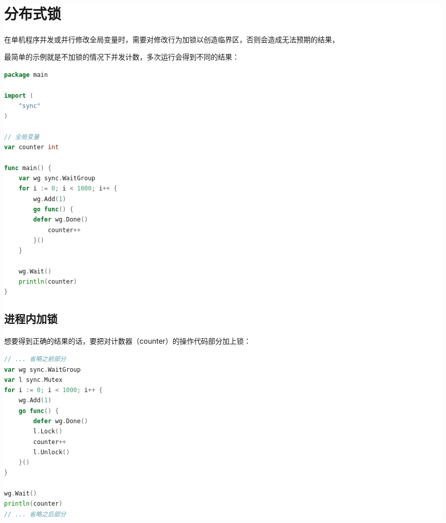 # 分布式锁

在单机程序并发或并行修改全局变量时，需要对修改行为加锁以创造临界区，否则会造成无法预期的结果，

最简单的示例就是不加锁的情况下并发计数，多次运行会得到不同的结果：

```go
package main

import (
    "sync"
)

// 全局变量
var counter int

func main() {
    var wg sync.WaitGroup
    for i := 0; i < 1000; i++ {
        wg.Add(1)
        go func() {
        defer wg.Done()
            counter++
        }()
    }

    wg.Wait()
    println(counter)
}
```

## 进程内加锁

想要得到正确的结果的话，要把对计数器（counter）的操作代码部分加上锁：

```go
// ... 省略之前部分
var wg sync.WaitGroup
var l sync.Mutex
for i := 0; i < 1000; i++ {
    wg.Add(1)
    go func() {
        defer wg.Done()
        l.Lock()
        counter++
        l.Unlock()
    }()
}

wg.Wait()
println(counter)
// ... 省略之后部分
```
